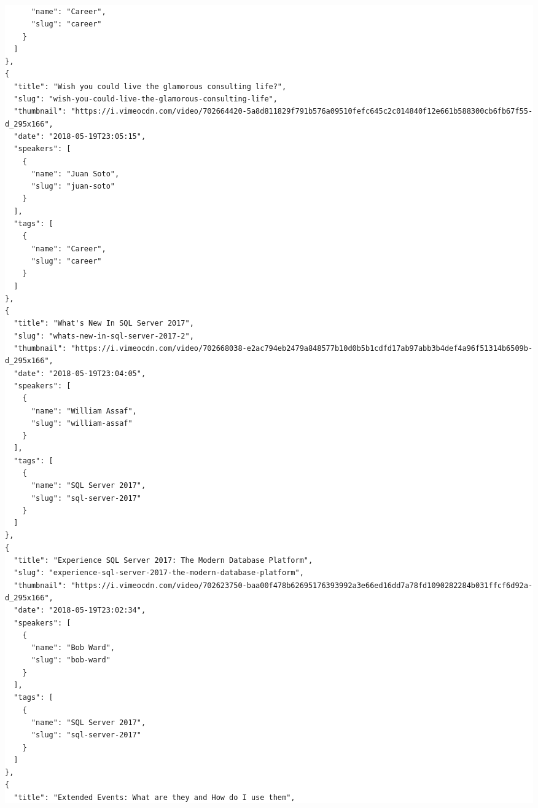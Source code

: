          "name": "Career",
          "slug": "career"
        }
      ]
    },
    {
      "title": "Wish you could live the glamorous consulting life?",
      "slug": "wish-you-could-live-the-glamorous-consulting-life",
      "thumbnail": "https://i.vimeocdn.com/video/702664420-5a8d811829f791b576a09510fefc645c2c014840f12e661b588300cb6fb67f55-d_295x166",
      "date": "2018-05-19T23:05:15",
      "speakers": [
        {
          "name": "Juan Soto",
          "slug": "juan-soto"
        }
      ],
      "tags": [
        {
          "name": "Career",
          "slug": "career"
        }
      ]
    },
    {
      "title": "What's New In SQL Server 2017",
      "slug": "whats-new-in-sql-server-2017-2",
      "thumbnail": "https://i.vimeocdn.com/video/702668038-e2ac794eb2479a848577b10d0b5b1cdfd17ab97abb3b4def4a96f51314b6509b-d_295x166",
      "date": "2018-05-19T23:04:05",
      "speakers": [
        {
          "name": "William Assaf",
          "slug": "william-assaf"
        }
      ],
      "tags": [
        {
          "name": "SQL Server 2017",
          "slug": "sql-server-2017"
        }
      ]
    },
    {
      "title": "Experience SQL Server 2017: The Modern Database Platform",
      "slug": "experience-sql-server-2017-the-modern-database-platform",
      "thumbnail": "https://i.vimeocdn.com/video/702623750-baa00f478b62695176393992a3e66ed16dd7a78fd1090282284b031ffcf6d92a-d_295x166",
      "date": "2018-05-19T23:02:34",
      "speakers": [
        {
          "name": "Bob Ward",
          "slug": "bob-ward"
        }
      ],
      "tags": [
        {
          "name": "SQL Server 2017",
          "slug": "sql-server-2017"
        }
      ]
    },
    {
      "title": "Extended Events: What are they and How do I use them",